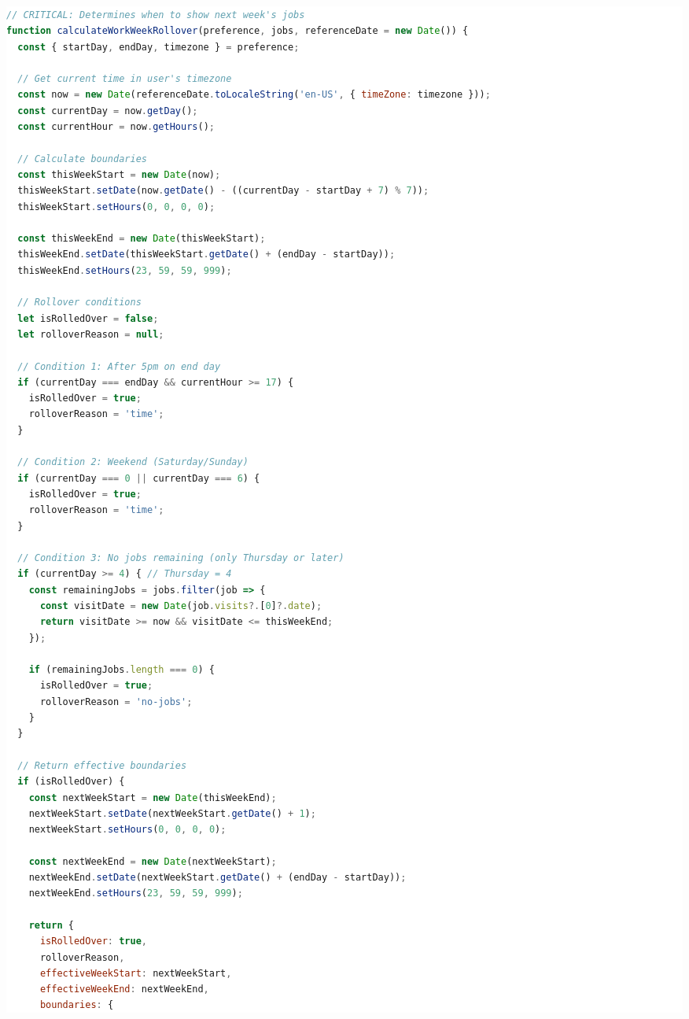 ```javascript
// CRITICAL: Determines when to show next week's jobs
function calculateWorkWeekRollover(preference, jobs, referenceDate = new Date()) {
  const { startDay, endDay, timezone } = preference;
  
  // Get current time in user's timezone
  const now = new Date(referenceDate.toLocaleString('en-US', { timeZone: timezone }));
  const currentDay = now.getDay();
  const currentHour = now.getHours();
  
  // Calculate boundaries
  const thisWeekStart = new Date(now);
  thisWeekStart.setDate(now.getDate() - ((currentDay - startDay + 7) % 7));
  thisWeekStart.setHours(0, 0, 0, 0);
  
  const thisWeekEnd = new Date(thisWeekStart);
  thisWeekEnd.setDate(thisWeekStart.getDate() + (endDay - startDay));
  thisWeekEnd.setHours(23, 59, 59, 999);
  
  // Rollover conditions
  let isRolledOver = false;
  let rolloverReason = null;
  
  // Condition 1: After 5pm on end day
  if (currentDay === endDay && currentHour >= 17) {
    isRolledOver = true;
    rolloverReason = 'time';
  }
  
  // Condition 2: Weekend (Saturday/Sunday)
  if (currentDay === 0 || currentDay === 6) {
    isRolledOver = true;
    rolloverReason = 'time';
  }
  
  // Condition 3: No jobs remaining (only Thursday or later)
  if (currentDay >= 4) { // Thursday = 4
    const remainingJobs = jobs.filter(job => {
      const visitDate = new Date(job.visits?.[0]?.date);
      return visitDate >= now && visitDate <= thisWeekEnd;
    });
    
    if (remainingJobs.length === 0) {
      isRolledOver = true;
      rolloverReason = 'no-jobs';
    }
  }
  
  // Return effective boundaries
  if (isRolledOver) {
    const nextWeekStart = new Date(thisWeekEnd);
    nextWeekStart.setDate(nextWeekStart.getDate() + 1);
    nextWeekStart.setHours(0, 0, 0, 0);
    
    const nextWeekEnd = new Date(nextWeekStart);
    nextWeekEnd.setDate(nextWeekStart.getDate() + (endDay - startDay));
    nextWeekEnd.setHours(23, 59, 59, 999);
    
    return {
      isRolledOver: true,
      rolloverReason,
      effectiveWeekStart: nextWeekStart,
      effectiveWeekEnd: nextWeekEnd,
      boundaries: {
```